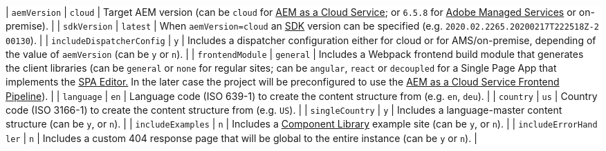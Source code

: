 | `aemVersion`                 | `cloud`        | Target AEM version (can be `cloud` for [AEM as a Cloud Service](https://experienceleague.adobe.com/docs/experience-manager-cloud-service/content/home.html); or `6.5.8` for [Adobe Managed Services](https://github.com/adobe/aem-project-archetype/tree/master/src/main/archetype/dispatcher.ams) or on-premise).                                                                                                                                                                                                                                                                                                                    |
| `sdkVersion`                 | `latest`       | When `aemVersion=cloud` an [SDK](https://experienceleague.adobe.com/docs/experience-manager-cloud-service/content/implementing/developing/aem-as-a-cloud-service-sdk.html) version can be specified (e.g. `2020.02.2265.20200217T222518Z-200130`).                                                                                                                                                                                                                                                                                                                                                                                    |
| `includeDispatcherConfig`    | `y`            | Includes a dispatcher configuration either for cloud or for AMS/on-premise, depending of the value of `aemVersion` (can be `y` or `n`).                                                                                                                                                                                                                                                                                                                                                                                                                                                                                               |
| `frontendModule`             | `general`      | Includes a Webpack frontend build module that generates the client libraries (can be `general` or `none` for regular sites; can be `angular`, `react` or `decoupled` for a Single Page App that implements the [SPA Editor.](https://experienceleague.adobe.com/docs/experience-manager-cloud-service/content/implementing/developing/aem-as-a-cloud-service-sdk.html) In the later case the project will be preconfigured to use the [AEM as a Cloud Service Frontend Pipeline](https://experienceleague.adobe.com/docs/experience-manager-cloud-service/content/sites/administering/site-creation/enable-front-end-pipeline.html)). |
| `language`                   | `en`           | Language code (ISO 639-1) to create the content structure from (e.g. `en`, `deu`).                                                                                                                                                                                                                                                                                                                                                                                                                                                                                                                                                    |
| `country`                    | `us`           | Country code (ISO 3166-1) to create the content structure from (e.g. `US`).                                                                                                                                                                                                                                                                                                                                                                                                                                                                                                                                                           |
| `singleCountry`              | `y`            | Includes a language-master content structure (can be `y`, or `n`).                                                                                                                                                                                                                                                                                                                                                                                                                                                                                                                                                                    |
| `includeExamples`            | `n`            | Includes a [Component Library](https://www.aemcomponents.dev/) example site (can be `y`, or `n`).                                                                                                                                                                                                                                                                                                                                                                                                                                                                                                                                     |
| `includeErrorHandler`        | `n`            | Includes a custom 404 response page that will be global to the entire instance (can be `y` or `n`).                                                                                                                                                                                                                                                                                                                                                                                                                                                                                                                                   |